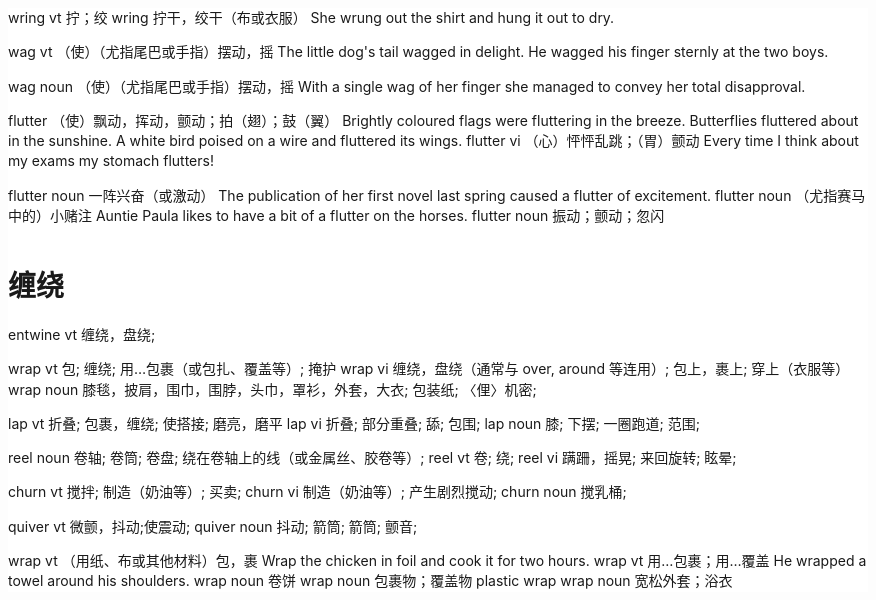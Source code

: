 wring vt 拧；绞
wring 拧干，绞干（布或衣服）
She wrung out the shirt and hung it out to dry.


wag vt （使）（尤指尾巴或手指）摆动，摇
The little dog's tail wagged in delight.
He wagged his finger sternly at the two boys.

wag noun （使）（尤指尾巴或手指）摆动，摇
With a single wag of her finger she managed to convey her total disapproval.

flutter （使）飘动，挥动，颤动；拍（翅）；鼓（翼）
Brightly coloured flags were fluttering in the breeze.
Butterflies fluttered about in the sunshine.
A white bird poised on a wire and fluttered its wings.
flutter vi （心）怦怦乱跳；（胃）颤动
Every time I think about my exams my stomach flutters!

flutter noun 一阵兴奋（或激动）
The publication of her first novel last spring caused a flutter of excitement.
flutter noun （尤指赛马中的）小赌注
Auntie Paula likes to have a bit of a flutter on the horses.
flutter noun 振动；颤动；忽闪

# 缠绕
entwine vt 缠绕，盘绕;

wrap vt 包; 缠绕; 用…包裹（或包扎、覆盖等）; 掩护
wrap vi 缠绕，盘绕（通常与 over, around 等连用）; 包上，裹上; 穿上（衣服等）
wrap noun 膝毯，披肩，围巾，围脖，头巾，罩衫，外套，大衣; 包装纸; 〈俚〉机密;

lap vt 折叠; 包裹，缠绕; 使搭接; 磨亮，磨平
lap vi 折叠; 部分重叠; 舔; 包围;
lap noun 膝; 下摆; 一圈跑道; 范围;

reel noun 卷轴; 卷筒; 卷盘; 绕在卷轴上的线（或金属丝、胶卷等）;
reel vt 卷; 绕;
reel vi 蹒跚，摇晃; 来回旋转; 眩晕;

churn vt 搅拌; 制造（奶油等）; 买卖;
churn vi 制造（奶油等）; 产生剧烈搅动;
churn noun 搅乳桶;

quiver vt 微颤，抖动;使震动;
quiver noun 抖动; 箭筒; 箭筒; 颤音;

wrap vt （用纸、布或其他材料）包，裹
Wrap the chicken in foil and cook it for two hours.
wrap vt 用…包裹；用…覆盖
He wrapped a towel around his shoulders.
wrap noun 卷饼
wrap noun 包裹物；覆盖物 plastic wrap
wrap noun 宽松外套；浴衣
